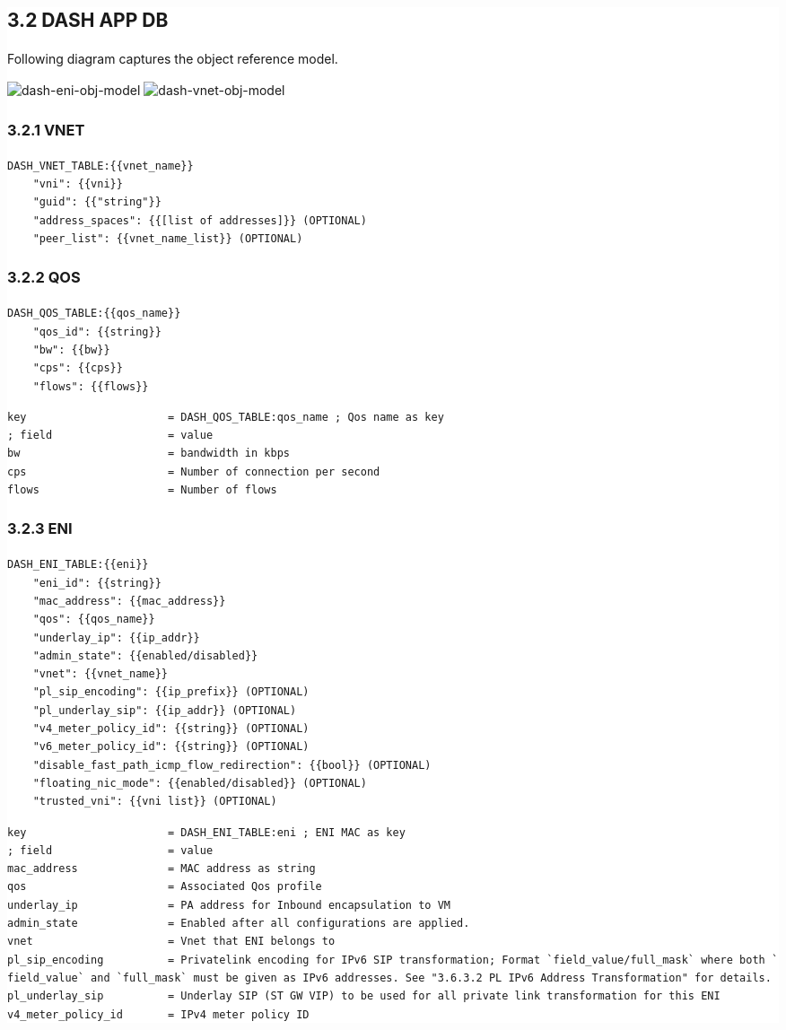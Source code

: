 ## 3.2 DASH APP DB

Following diagram captures the object reference model.

  ![dash-eni-obj-model](../../images/dash/dash-hld-eni-objects.svg)   ![dash-vnet-obj-model](../../images/dash/dash-hld-vnet-objects.svg) 

### 3.2.1 VNET
  
```
DASH_VNET_TABLE:{{vnet_name}}
    "vni": {{vni}} 
    "guid": {{"string"}}
    "address_spaces": {{[list of addresses]}} (OPTIONAL)
    "peer_list": {{vnet_name_list}} (OPTIONAL)
```

### 3.2.2 QOS
  
```
DASH_QOS_TABLE:{{qos_name}}
    "qos_id": {{string}}
    "bw": {{bw}} 
    "cps": {{cps}}
    "flows": {{flows}}
```
```
key                      = DASH_QOS_TABLE:qos_name ; Qos name as key
; field                  = value 
bw                       = bandwidth in kbps
cps                      = Number of connection per second
flows                    = Number of flows
```

### 3.2.3 ENI
  
```
DASH_ENI_TABLE:{{eni}}
    "eni_id": {{string}}
    "mac_address": {{mac_address}} 
    "qos": {{qos_name}}
    "underlay_ip": {{ip_addr}}
    "admin_state": {{enabled/disabled}}
    "vnet": {{vnet_name}}
    "pl_sip_encoding": {{ip_prefix}} (OPTIONAL)
    "pl_underlay_sip": {{ip_addr}} (OPTIONAL)
    "v4_meter_policy_id": {{string}} (OPTIONAL)
    "v6_meter_policy_id": {{string}} (OPTIONAL)
    "disable_fast_path_icmp_flow_redirection": {{bool}} (OPTIONAL)
    "floating_nic_mode": {{enabled/disabled}} (OPTIONAL)
    "trusted_vni": {{vni list}} (OPTIONAL)
```
```
key                      = DASH_ENI_TABLE:eni ; ENI MAC as key
; field                  = value 
mac_address              = MAC address as string
qos                      = Associated Qos profile
underlay_ip              = PA address for Inbound encapsulation to VM
admin_state              = Enabled after all configurations are applied. 
vnet                     = Vnet that ENI belongs to
pl_sip_encoding          = Privatelink encoding for IPv6 SIP transformation; Format `field_value/full_mask` where both `field_value` and `full_mask` must be given as IPv6 addresses. See "3.6.3.2 PL IPv6 Address Transformation" for details.
pl_underlay_sip          = Underlay SIP (ST GW VIP) to be used for all private link transformation for this ENI
v4_meter_policy_id	     = IPv4 meter policy ID
```